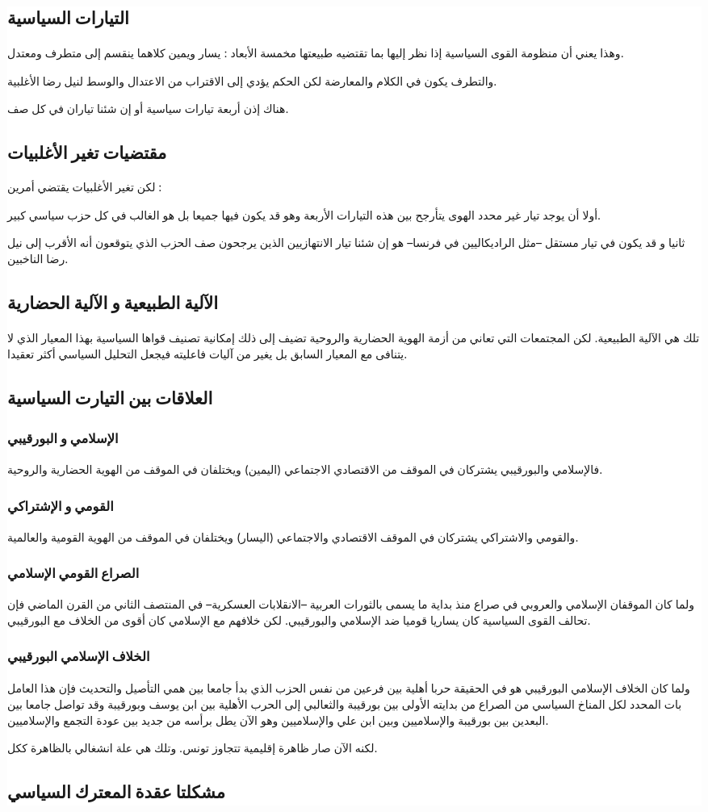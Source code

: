 ## **التيارات السياسية**

وهذا يعني أن منظومة القوى السياسية إذا نظر إليها بما تقتضيه طبيعتها مخمسة الأبعاد : يسار ويمين كلاهما ينقسم إلى متطرف ومعتدل.

والتطرف يكون في الكلام والمعارضة لكن الحكم يؤدي إلى الاقتراب من الاعتدال والوسط لنيل رضا الأغلبية.

هناك إذن أربعة تيارات سياسية أو إن شئنا تياران في كل صف.

## **مقتضيات تغير الأغلبيات**

لكن تغير الأغلبيات يقتضي أمرين :

أولا أن يوجد تيار غير محدد الهوى يتأرجح بين هذه التيارات الأربعة وهو قد يكون فيها جميعا بل هو الغالب في كل حزب سياسي كبير.

ثانيا و قد يكون في تيار مستقل –مثل الراديكاليين في فرنسا– هو إن شئنا تيار الانتهازيين الذين يرجحون صف الحزب الذي يتوقعون أنه الأقرب إلى نيل رضا الناخبين.

## **الآلية الطبيعية و الآلية الحضارية**

تلك هي الآلية الطبيعية. لكن المجتمعات التي تعاني من أزمة الهوية الحضارية والروحية تضيف إلى ذلك إمكانية تصنيف قواها السياسية بهذا المعيار الذي لا يتنافى مع المعيار السابق بل يغير من آليات فاعليته فيجعل التحليل السياسي أكثر تعقيدا.

## **العلاقات بين التيارت السياسية**

### **الإسلامي و البورقيبي**

فالإسلامي والبورقيبي يشتركان في الموقف من الاقتصادي الاجتماعي (اليمين) ويختلفان في الموقف من الهوية الحضارية والروحية.

### **القومي و الإشتراكي**

والقومي والاشتراكي يشتركان في الموقف الاقتصادي والاجتماعي (اليسار) ويختلفان في الموقف من الهوية القومية والعالمية.

### **الصراع القومي الإسلامي**

ولما كان الموقفان الإسلامي والعروبي في صراع منذ بداية ما يسمى بالثورات العربية –الانقلابات العسكرية– في المنتصف الثاني من القرن الماضي فإن تحالف القوى السياسية كان يساريا قوميا ضد الإسلامي والبورقيبي. لكن خلافهم مع الإسلامي كان أقوى من الخلاف مع البورقيبي.

### **الخلاف الإسلامي البورقيبي**

ولما كان الخلاف الإسلامي البورقيبي هو في الحقيقة حربا أهلية بين فرعين من نفس الحزب الذي بدأ جامعا بين همي التأصيل والتحديث فإن هذا العامل بات المحدد لكل المناخ السياسي من الصراع من بدايته الأولى بين بورقيبة والثعالبي إلى الحرب الأهلية بين ابن يوسف وبورقيبة وقد تواصل جامعا بين البعدين بين بورقيبة والإسلاميين وبين ابن علي والإسلاميين وهو الآن يطل برأسه من جديد بين عودة التجمع والإسلاميين.

لكنه الآن صار ظاهرة إقليمية تتجاوز تونس. وتلك هي علة انشغالي بالظاهرة ككل.

## **مشكلتا عقدة المعترك السياسي**
